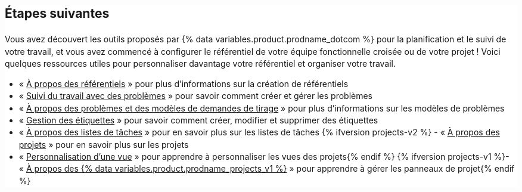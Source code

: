## Étapes suivantes

Vous avez découvert les outils proposés par {% data variables.product.prodname_dotcom %} pour la planification et le suivi de votre travail, et vous avez commencé à configurer le référentiel de votre équipe fonctionnelle croisée ou de votre projet ! Voici quelques ressources utiles pour personnaliser davantage votre référentiel et organiser votre travail.

- « [À propos des référentiels](/github/creating-cloning-and-archiving-repositories/creating-a-repository-on-github/about-repositories) » pour plus d’informations sur la création de référentiels
- « [Suivi du travail avec des problèmes](/issues/tracking-your-work-with-issues) » pour savoir comment créer et gérer les problèmes
- « [À propos des problèmes et des modèles de demandes de tirage](/communities/using-templates-to-encourage-useful-issues-and-pull-requests/about-issue-and-pull-request-templates) » pour plus d’informations sur les modèles de problèmes
- « [Gestion des étiquettes](/issues/using-labels-and-milestones-to-track-work/managing-labels) » pour savoir comment créer, modifier et supprimer des étiquettes
- « [À propos des listes de tâches](/issues/tracking-your-work-with-issues/creating-issues/about-task-lists) » pour en savoir plus sur les listes de tâches {% ifversion projects-v2 %} - « [À propos des projets](/issues/planning-and-tracking-with-projects/learning-about-projects/about-projects) » pour en savoir plus sur les projets
- « [Personnalisation d’une vue](/issues/planning-and-tracking-with-projects/customizing-views-in-your-project/customizing-a-view) » pour apprendre à personnaliser les vues des projets{% endif %} {% ifversion projects-v1 %}- « [À propos des {% data variables.product.prodname_projects_v1 %}](/issues/organizing-your-work-with-project-boards/managing-project-boards/about-project-boards) » pour apprendre à gérer les panneaux de projet{% endif %}
